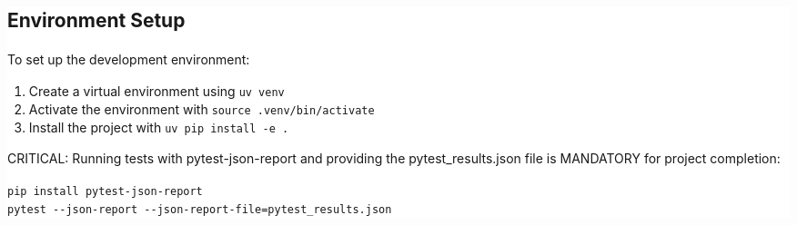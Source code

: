 ## Environment Setup

To set up the development environment:

1. Create a virtual environment using `uv venv`
2. Activate the environment with `source .venv/bin/activate`
3. Install the project with `uv pip install -e .`

CRITICAL: Running tests with pytest-json-report and providing the pytest_results.json file is MANDATORY for project completion:

```
pip install pytest-json-report
pytest --json-report --json-report-file=pytest_results.json
```